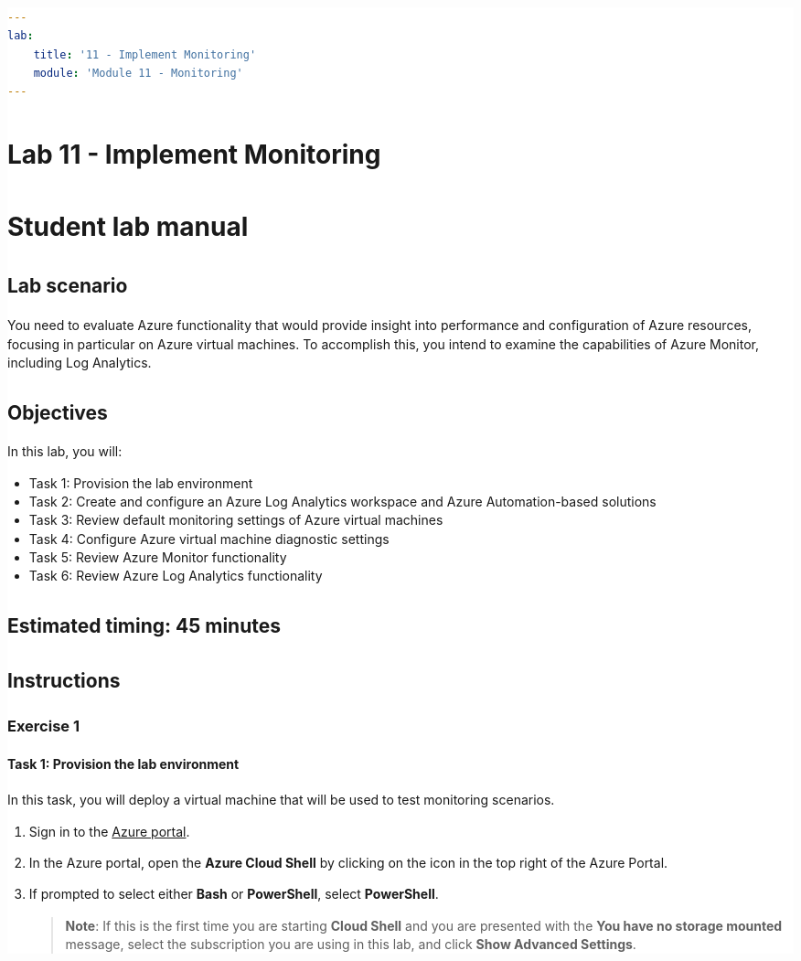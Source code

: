 ```yaml
---
lab:
    title: '11 - Implement Monitoring'
    module: 'Module 11 - Monitoring'
---
```


# Lab 11 - Implement Monitoring
# Student lab manual

## Lab scenario

You need to evaluate Azure functionality that would provide insight into performance and configuration of Azure resources, focusing in particular on Azure virtual machines. To accomplish this, you intend to examine the capabilities of Azure Monitor, including Log Analytics.

## Objectives

In this lab, you will:

+ Task 1: Provision the lab environment
+ Task 2: Create and configure an Azure Log Analytics workspace and Azure Automation-based solutions
+ Task 3: Review default monitoring settings of Azure virtual machines
+ Task 4: Configure Azure virtual machine diagnostic settings
+ Task 5: Review Azure Monitor functionality
+ Task 6: Review Azure Log Analytics functionality

## Estimated timing: 45 minutes

## Instructions

### Exercise 1

#### Task 1: Provision the lab environment

In this task, you will deploy a virtual machine that will be used to test monitoring scenarios.

1. Sign in to the [Azure portal](https://portal.azure.com).

1. In the Azure portal, open the **Azure Cloud Shell** by clicking on the icon in the top right of the Azure Portal.

1. If prompted to select either **Bash** or **PowerShell**, select **PowerShell**. 

    >**Note**: If this is the first time you are starting **Cloud Shell** and you are presented with the **You have no storage mounted** message, select the subscription you are using in this lab, and click **Show Advanced Settings**. 
    